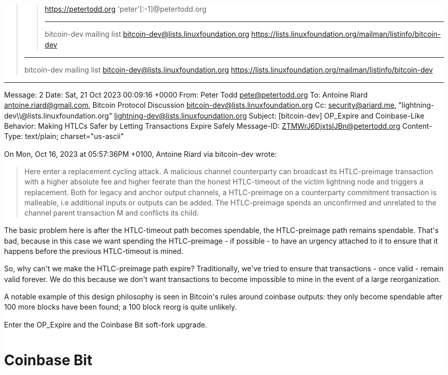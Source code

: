 >> https://petertodd.org 'peter'[:-1]@petertodd.org
>> _______________________________________________
>> bitcoin-dev mailing list
>> bitcoin-dev@lists.linuxfoundation.org
>> https://lists.linuxfoundation.org/mailman/listinfo/bitcoin-dev
> _______________________________________________
> bitcoin-dev mailing list
> bitcoin-dev@lists.linuxfoundation.org
> https://lists.linuxfoundation.org/mailman/listinfo/bitcoin-dev


------------------------------

Message: 2
Date: Sat, 21 Oct 2023 00:09:16 +0000
From: Peter Todd <pete@petertodd.org>
To: Antoine Riard <antoine.riard@gmail.com>, Bitcoin Protocol
	Discussion <bitcoin-dev@lists.linuxfoundation.org>
Cc: security@ariard.me, "lightning-dev\\\\@lists.linuxfoundation.org"
	<lightning-dev@lists.linuxfoundation.org>
Subject: [bitcoin-dev] OP_Expire and Coinbase-Like Behavior: Making
	HTLCs Safer by Letting Transactions Expire Safely
Message-ID: <ZTMWrJ6DjxtslJBn@petertodd.org>
Content-Type: text/plain; charset="us-ascii"

On Mon, Oct 16, 2023 at 05:57:36PM +0100, Antoine Riard via bitcoin-dev wrote:
> Here enter a replacement cycling attack. A malicious channel counterparty
> can broadcast its HTLC-preimage transaction with a higher absolute fee and
> higher feerate than the honest HTLC-timeout of the victim lightning node
> and triggers a replacement. Both for legacy and anchor output channels, a
> HTLC-preimage on a counterparty commitment transaction is malleable, i.e
> additional inputs or outputs can be added. The HTLC-preimage spends an
> unconfirmed and unrelated to the channel parent transaction M and conflicts
> its child.

The basic problem here is after the HTLC-timeout path becomes spendable, the
HTLC-preimage path remains spendable. That's bad, because in this case we want
spending the HTLC-preimage - if possible - to have an urgency attached to it to
ensure that it happens before the previous HTLC-timeout is mined.

So, why can't we make the HTLC-preimage path expire? Traditionally, we've tried
to ensure that transactions - once valid - remain valid forever. We do this
because we don't want transactions to become impossible to mine in the event of
a large reorganization.

A notable example of this design philosophy is seen in Bitcoin's rules around
coinbase outputs: they only become spendable after 100 more blocks have been
found; a 100 block reorg is quite unlikely.

Enter the OP_Expire and the Coinbase Bit soft-fork upgrade.


# Coinbase Bit
